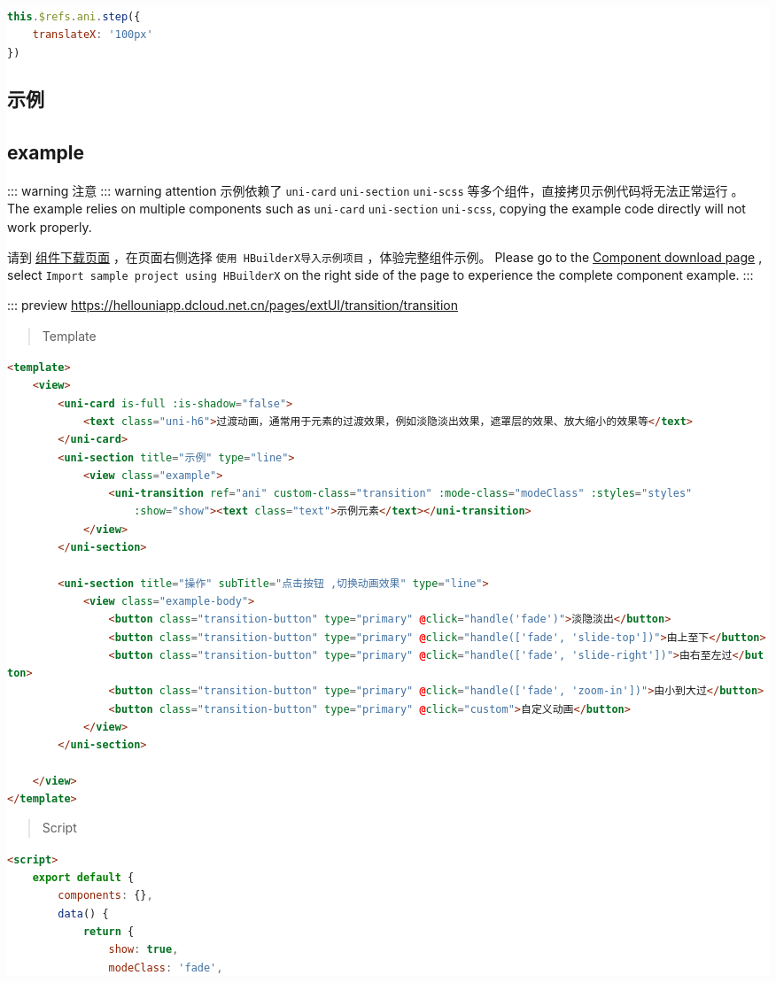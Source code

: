 ```javascript
this.$refs.ani.step({
	translateX: '100px'
})
```


## 示例
## example
::: warning 注意
::: warning attention
示例依赖了 `uni-card` `uni-section` `uni-scss` 等多个组件，直接拷贝示例代码将无法正常运行 。
The example relies on multiple components such as `uni-card` `uni-section` `uni-scss`, copying the example code directly will not work properly.

请到 [组件下载页面](https://ext.dcloud.net.cn/plugin?name=uni-transition) ，在页面右侧选择 `使用 HBuilderX导入示例项目` ，体验完整组件示例。
Please go to the [Component download page](https://ext.dcloud.net.cn/plugin?name=uni-transition) , select `Import sample project using HBuilderX` on the right side of the page to experience the complete component example.
:::

::: preview https://hellouniapp.dcloud.net.cn/pages/extUI/transition/transition
> Template
``` html
<template>
	<view>
		<uni-card is-full :is-shadow="false">
			<text class="uni-h6">过渡动画，通常用于元素的过渡效果，例如淡隐淡出效果，遮罩层的效果、放大缩小的效果等</text>
		</uni-card>
		<uni-section title="示例" type="line">
			<view class="example">
				<uni-transition ref="ani" custom-class="transition" :mode-class="modeClass" :styles="styles"
					:show="show"><text class="text">示例元素</text></uni-transition>
			</view>
		</uni-section>

		<uni-section title="操作" subTitle="点击按钮 ,切换动画效果" type="line">
			<view class="example-body">
				<button class="transition-button" type="primary" @click="handle('fade')">淡隐淡出</button>
				<button class="transition-button" type="primary" @click="handle(['fade', 'slide-top'])">由上至下</button>
				<button class="transition-button" type="primary" @click="handle(['fade', 'slide-right'])">由右至左过</button>
				<button class="transition-button" type="primary" @click="handle(['fade', 'zoom-in'])">由小到大过</button>
				<button class="transition-button" type="primary" @click="custom">自定义动画</button>
			</view>
		</uni-section>

	</view>
</template>
```
> Script
```html
<script>
	export default {
		components: {},
		data() {
			return {
				show: true,
				modeClass: 'fade',
```